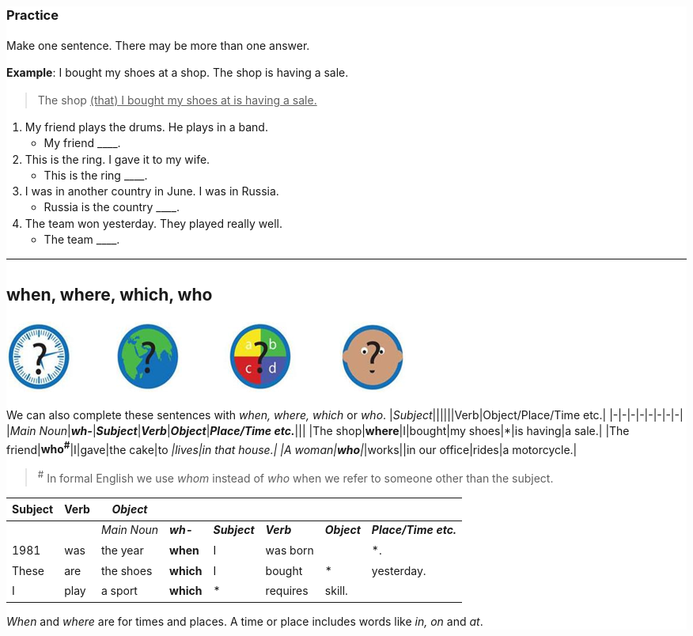 ### Practice
Make one sentence. There may be more than one answer.

**Example**: I bought my shoes at a shop. The shop is having a sale.
> The shop <u>(that) I bought my shoes at is having a sale.</u>

1. My friend plays the drums. He plays in a band. 
   - My friend ____.
2. This is the ring. I gave it to my wife.
   - This is the ring ____.
3. I was in another country in June. I was in Russia.
   - Russia is the country ____.
4. The team won yesterday. They played really well.
   - The team ____.

---

## when, where, which, who
![](./32.%20A%20sentence%20in%20a%20sentence/when,%20where,%20which,%20who%2001.png)

We can also complete these sentences with *when, where, which* or *who*.
|*Subject*||||||Verb|Object/Place/Time etc.|
|-|-|-|-|-|-|-|-|
|*Main Noun*|***wh-***|***Subject***|***Verb***|***Object***|***Place/Time etc.***|||
|The shop|**where**|I|bought|my shoes|*|is having|a sale.|
|The friend|**who<sup>#</sup>**|I|gave|the cake|to *|lives|in that house.|
|A woman|**who**|*|works||in our office|rides|a motorcycle.|
> <sup>#</sup> In formal English we use *whom* instead of *who* when we refer to someone other than the subject.

|Subject|Verb|*Object*||||||
|-|-|-|-|-|-|-|-|
|||*Main Noun*|***wh-***|***Subject***|***Verb***|***Object***|***Place/Time etc.***|
|1981|was|the year|**when**|I|was born||*.|
|These|are|the shoes|**which**|I|bought|*|yesterday.|
|I|play|a sport|**which**|*|requires|skill.||

*When* and *where* are for times and places. A time or place includes words like *in, on* and *at*.

